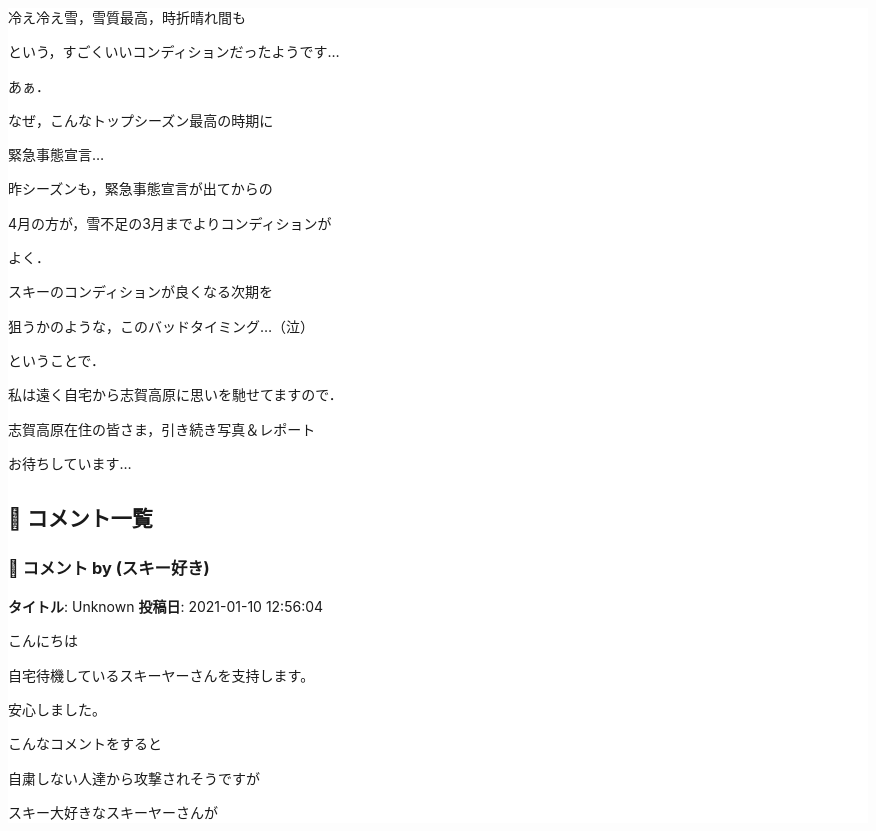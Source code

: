 冷え冷え雪，雪質最高，時折晴れ間も


という，すごくいいコンディションだったようです…





あぁ．


なぜ，こんなトップシーズン最高の時期に


緊急事態宣言…





昨シーズンも，緊急事態宣言が出てからの


4月の方が，雪不足の3月までよりコンディションが


よく．


スキーのコンディションが良くなる次期を


狙うかのような，このバッドタイミング…（泣）





ということで．


私は遠く自宅から志賀高原に思いを馳せてますので．


志賀高原在住の皆さま，引き続き写真＆レポート


お待ちしています…

## 💬 コメント一覧

### 💬 コメント by (スキー好き)
**タイトル**: Unknown
**投稿日**: 2021-01-10 12:56:04

こんにちは



自宅待機しているスキーヤーさんを支持します。

安心しました。

こんなコメントをすると

自粛しない人達から攻撃されそうですが

スキー大好きなスキーヤーさんが

